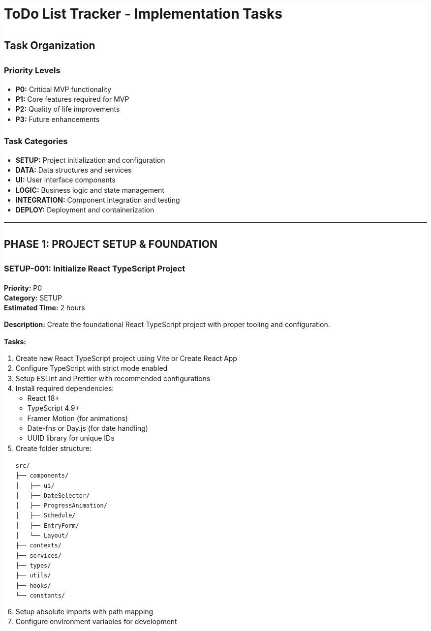 # ToDo List Tracker - Implementation Tasks

## Task Organization

### Priority Levels
- **P0:** Critical MVP functionality
- **P1:** Core features required for MVP
- **P2:** Quality of life improvements
- **P3:** Future enhancements

### Task Categories
- **SETUP:** Project initialization and configuration
- **DATA:** Data structures and services
- **UI:** User interface components  
- **LOGIC:** Business logic and state management
- **INTEGRATION:** Component integration and testing
- **DEPLOY:** Deployment and containerization

---

## PHASE 1: PROJECT SETUP & FOUNDATION

### SETUP-001: Initialize React TypeScript Project
**Priority:** P0  
**Category:** SETUP  
**Estimated Time:** 2 hours

**Description:** Create the foundational React TypeScript project with proper tooling and configuration.

**Tasks:**
1. Create new React TypeScript project using Vite or Create React App
2. Configure TypeScript with strict mode enabled
3. Setup ESLint and Prettier with recommended configurations
4. Install required dependencies:
   - React 18+
   - TypeScript 4.9+
   - Framer Motion (for animations)
   - Date-fns or Day.js (for date handling)
   - UUID library for unique IDs
5. Create folder structure:
   ```
   src/
   ├── components/
   │   ├── ui/
   │   ├── DateSelector/
   │   ├── ProgressAnimation/
   │   ├── Schedule/
   │   ├── EntryForm/
   │   └── Layout/
   ├── contexts/
   ├── services/
   ├── types/
   ├── utils/
   ├── hooks/
   └── constants/
   ```
6. Setup absolute imports with path mapping
7. Configure environment variables for development
